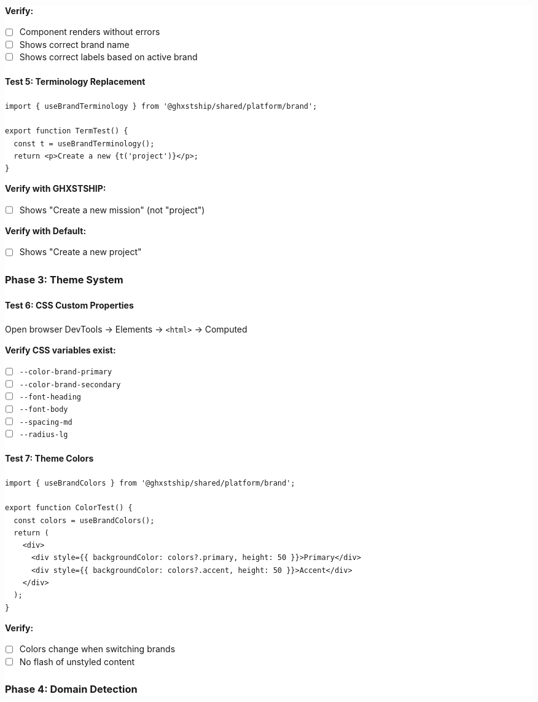 **Verify:**
- [ ] Component renders without errors
- [ ] Shows correct brand name
- [ ] Shows correct labels based on active brand

#### **Test 5: Terminology Replacement**
```tsx
import { useBrandTerminology } from '@ghxstship/shared/platform/brand';

export function TermTest() {
  const t = useBrandTerminology();
  return <p>Create a new {t('project')}</p>;
}
```

**Verify with GHXSTSHIP:**
- [ ] Shows "Create a new mission" (not "project")

**Verify with Default:**
- [ ] Shows "Create a new project"

### Phase 3: Theme System

#### **Test 6: CSS Custom Properties**
Open browser DevTools → Elements → `<html>` → Computed

**Verify CSS variables exist:**
- [ ] `--color-brand-primary`
- [ ] `--color-brand-secondary`
- [ ] `--font-heading`
- [ ] `--font-body`
- [ ] `--spacing-md`
- [ ] `--radius-lg`

#### **Test 7: Theme Colors**
```tsx
import { useBrandColors } from '@ghxstship/shared/platform/brand';

export function ColorTest() {
  const colors = useBrandColors();
  return (
    <div>
      <div style={{ backgroundColor: colors?.primary, height: 50 }}>Primary</div>
      <div style={{ backgroundColor: colors?.accent, height: 50 }}>Accent</div>
    </div>
  );
}
```

**Verify:**
- [ ] Colors change when switching brands
- [ ] No flash of unstyled content

### Phase 4: Domain Detection
